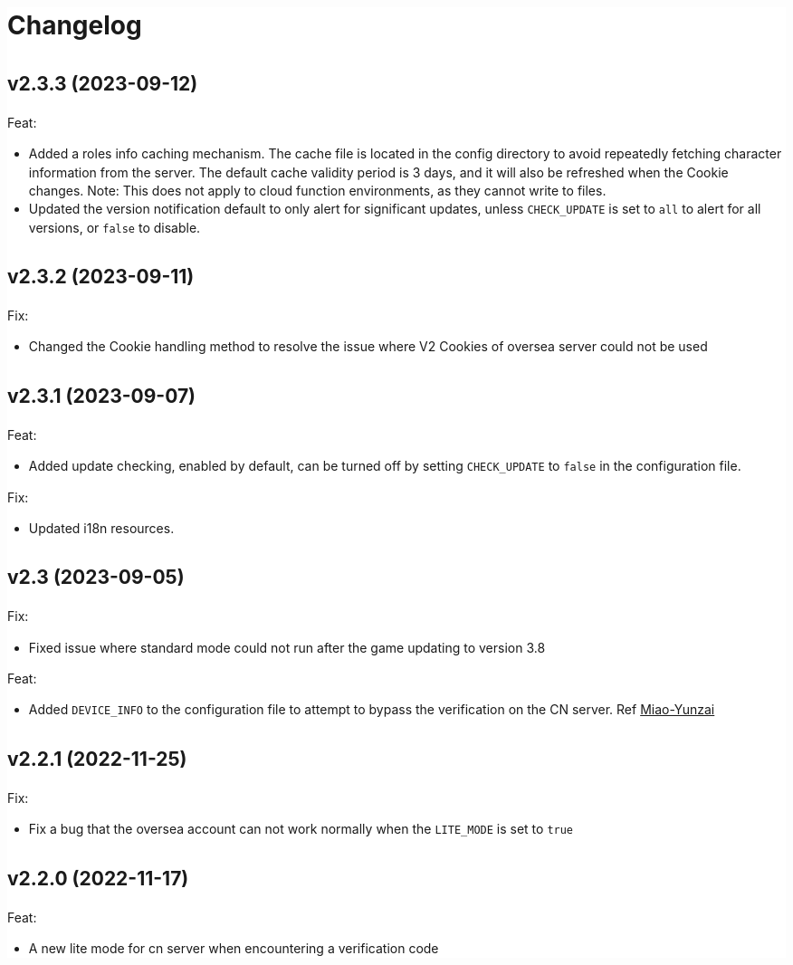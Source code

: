 # Changelog

## v2.3.3 (2023-09-12)

Feat:

- Added a roles info caching mechanism. The cache file is located in the config directory to avoid repeatedly fetching character information from the server. The default cache validity period is 3 days, and it will also be refreshed when the Cookie changes. Note: This does not apply to cloud function environments, as they cannot write to files.
- Updated the version notification default to only alert for significant updates, unless `CHECK_UPDATE` is set to `all` to alert for all versions, or `false` to disable.

## v2.3.2 (2023-09-11)

Fix:

- Changed the Cookie handling method to resolve the issue where V2 Cookies of oversea server could not be used

## v2.3.1 (2023-09-07)

Feat:

- Added update checking, enabled by default, can be turned off by setting `CHECK_UPDATE` to `false` in the configuration file.

Fix:

- Updated i18n resources.

## v2.3 (2023-09-05)

Fix:

- Fixed issue where standard mode could not run after the game updating to version 3.8

Feat:

- Added `DEVICE_INFO` to the configuration file to attempt to bypass the verification on the CN server. Ref [Miao-Yunzai](https://github.com/yoimiya-kokomi/Miao-Yunzai)

## v2.2.1 (2022-11-25)

Fix:

- Fix a bug that the oversea account can not work normally when the `LITE_MODE` is set to `true`

## v2.2.0 (2022-11-17)

Feat:

- A new lite mode for cn server when encountering a verification code
